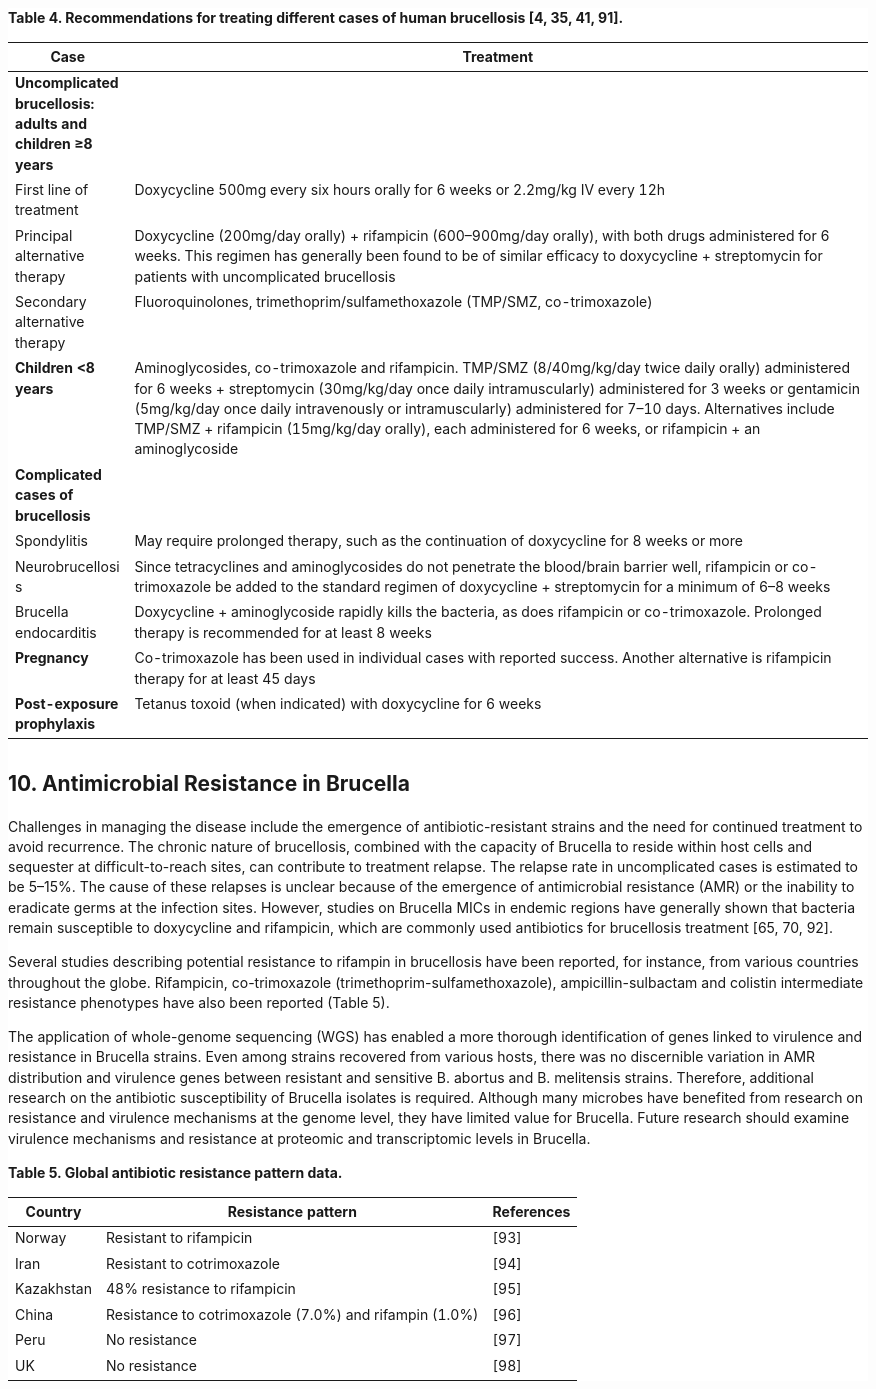 **Table 4. Recommendations for treating different cases of human brucellosis [4, 35, 41, 91].**

| Case | Treatment |
|------|-----------|
| **Uncomplicated brucellosis: adults and children ≥8 years** | |
| First line of treatment | Doxycycline 500mg every six hours orally for 6 weeks or 2.2mg/kg IV every 12h |
| Principal alternative therapy | Doxycycline (200mg/day orally) + rifampicin (600–900mg/day orally), with both drugs administered for 6 weeks. This regimen has generally been found to be of similar efficacy to doxycycline + streptomycin for patients with uncomplicated brucellosis |
| Secondary alternative therapy | Fluoroquinolones, trimethoprim/sulfamethoxazole (TMP/SMZ, co-trimoxazole) |
| **Children <8 years** | Aminoglycosides, co-trimoxazole and rifampicin. TMP/SMZ (8/40mg/kg/day twice daily orally) administered for 6 weeks + streptomycin (30mg/kg/day once daily intramuscularly) administered for 3 weeks or gentamicin (5mg/kg/day once daily intravenously or intramuscularly) administered for 7–10 days. Alternatives include TMP/SMZ + rifampicin (15mg/kg/day orally), each administered for 6 weeks, or rifampicin + an aminoglycoside |
| **Complicated cases of brucellosis** | |
| Spondylitis | May require prolonged therapy, such as the continuation of doxycycline for 8 weeks or more |
| Neurobrucellosis | Since tetracyclines and aminoglycosides do not penetrate the blood/brain barrier well, rifampicin or co-trimoxazole be added to the standard regimen of doxycycline + streptomycin for a minimum of 6–8 weeks |
| Brucella endocarditis | Doxycycline + aminoglycoside rapidly kills the bacteria, as does rifampicin or co-trimoxazole. Prolonged therapy is recommended for at least 8 weeks |
| **Pregnancy** | Co-trimoxazole has been used in individual cases with reported success. Another alternative is rifampicin therapy for at least 45 days |
| **Post-exposure prophylaxis** | Tetanus toxoid (when indicated) with doxycycline for 6 weeks |

## 10. Antimicrobial Resistance in Brucella

Challenges in managing the disease include the emergence of antibiotic-resistant strains and the need for continued treatment to avoid recurrence. The chronic nature of brucellosis, combined with the capacity of Brucella to reside within host cells and sequester at difficult-to-reach sites, can contribute to treatment relapse. The relapse rate in uncomplicated cases is estimated to be 5–15%. The cause of these relapses is unclear because of the emergence of antimicrobial resistance (AMR) or the inability to eradicate germs at the infection sites. However, studies on Brucella MICs in endemic regions have generally shown that bacteria remain susceptible to doxycycline and rifampicin, which are commonly used antibiotics for brucellosis treatment [65, 70, 92].

Several studies describing potential resistance to rifampin in brucellosis have been reported, for instance, from various countries throughout the globe. Rifampicin, co-trimoxazole (trimethoprim-sulfamethoxazole), ampicillin-sulbactam and colistin intermediate resistance phenotypes have also been reported (Table 5).

The application of whole-genome sequencing (WGS) has enabled a more thorough identification of genes linked to virulence and resistance in Brucella strains. Even among strains recovered from various hosts, there was no discernible variation in AMR distribution and virulence genes between resistant and sensitive B. abortus and B. melitensis strains. Therefore, additional research on the antibiotic susceptibility of Brucella isolates is required. Although many microbes have benefited from research on resistance and virulence mechanisms at the genome level, they have limited value for Brucella. Future research should examine virulence mechanisms and resistance at proteomic and transcriptomic levels in Brucella.

**Table 5. Global antibiotic resistance pattern data.**

| Country | Resistance pattern | References |
|---------|-------------------|------------|
| Norway | Resistant to rifampicin | [93] |
| Iran | Resistant to cotrimoxazole | [94] |
| Kazakhstan | 48% resistance to rifampicin | [95] |
| China | Resistance to cotrimoxazole (7.0%) and rifampin (1.0%) | [96] |
| Peru | No resistance | [97] |
| UK | No resistance | [98] |
